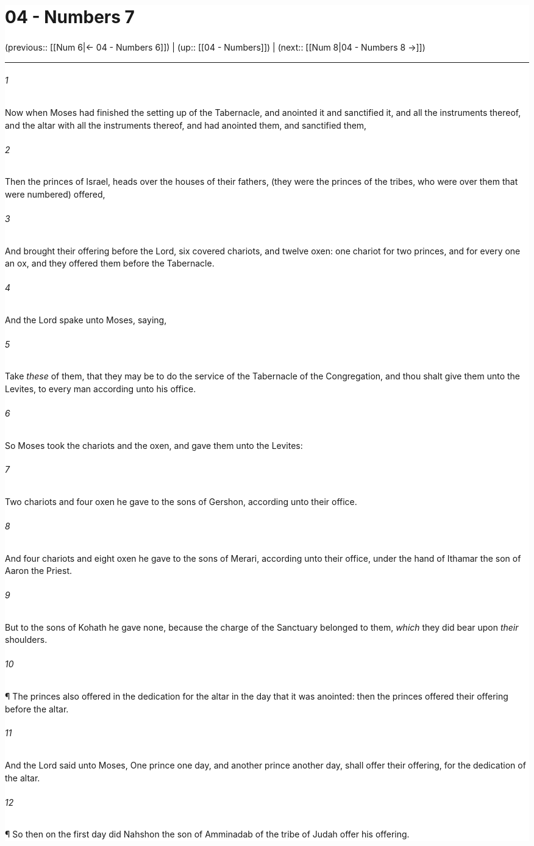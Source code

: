 # 04 - Numbers 7

(previous:: [[Num 6|← 04 - Numbers 6]]) | (up:: [[04 - Numbers]]) | (next:: [[Num 8|04 - Numbers 8 →]])

***


###### 1 
Now when Moses had finished the setting up of the Tabernacle, and anointed it and sanctified it, and all the instruments thereof, and the altar with all the instruments thereof, and had anointed them, and sanctified them, 

###### 2 
Then the princes of Israel, heads over the houses of their fathers, (they were the princes of the tribes, who were over them that were numbered) offered, 

###### 3 
And brought their offering before the Lord, six covered chariots, and twelve oxen: one chariot for two princes, and for every one an ox, and they offered them before the Tabernacle. 

###### 4 
And the Lord spake unto Moses, saying, 

###### 5 
Take _these_ of them, that they may be to do the service of the Tabernacle of the Congregation, and thou shalt give them unto the Levites, to every man according unto his office. 

###### 6 
So Moses took the chariots and the oxen, and gave them unto the Levites: 

###### 7 
Two chariots and four oxen he gave to the sons of Gershon, according unto their office. 

###### 8 
And four chariots and eight oxen he gave to the sons of Merari, according unto their office, under the hand of Ithamar the son of Aaron the Priest. 

###### 9 
But to the sons of Kohath he gave none, because the charge of the Sanctuary belonged to them, _which_ they did bear upon _their_ shoulders. 

###### 10 
¶ The princes also offered in the dedication for the altar in the day that it was anointed: then the princes offered their offering before the altar. 

###### 11 
And the Lord said unto Moses, One prince one day, and another prince another day, shall offer their offering, for the dedication of the altar. 

###### 12 
¶ So then on the first day did Nahshon the son of Amminadab of the tribe of Judah offer his offering. 
